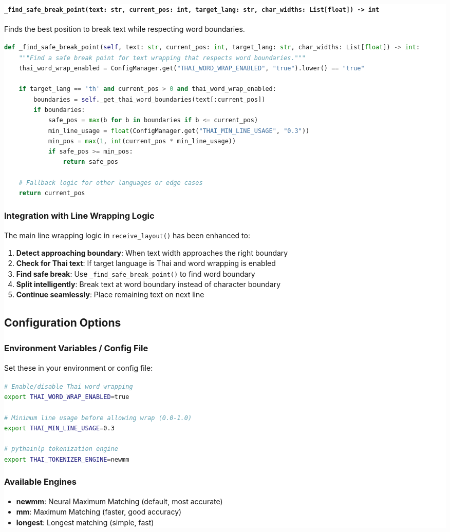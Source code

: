 #### `_find_safe_break_point(text: str, current_pos: int, target_lang: str, char_widths: List[float]) -> int`
Finds the best position to break text while respecting word boundaries.

```python
def _find_safe_break_point(self, text: str, current_pos: int, target_lang: str, char_widths: List[float]) -> int:
    """Find a safe break point for text wrapping that respects word boundaries."""
    thai_word_wrap_enabled = ConfigManager.get("THAI_WORD_WRAP_ENABLED", "true").lower() == "true"

    if target_lang == 'th' and current_pos > 0 and thai_word_wrap_enabled:
        boundaries = self._get_thai_word_boundaries(text[:current_pos])
        if boundaries:
            safe_pos = max(b for b in boundaries if b <= current_pos)
            min_line_usage = float(ConfigManager.get("THAI_MIN_LINE_USAGE", "0.3"))
            min_pos = max(1, int(current_pos * min_line_usage))
            if safe_pos >= min_pos:
                return safe_pos

    # Fallback logic for other languages or edge cases
    return current_pos
```

### Integration with Line Wrapping Logic

The main line wrapping logic in `receive_layout()` has been enhanced to:

1. **Detect approaching boundary**: When text width approaches the right boundary
2. **Check for Thai text**: If target language is Thai and word wrapping is enabled
3. **Find safe break**: Use `_find_safe_break_point()` to find word boundary
4. **Split intelligently**: Break text at word boundary instead of character boundary
5. **Continue seamlessly**: Place remaining text on next line

## Configuration Options

### Environment Variables / Config File

Set these in your environment or config file:

```bash
# Enable/disable Thai word wrapping
export THAI_WORD_WRAP_ENABLED=true

# Minimum line usage before allowing wrap (0.0-1.0)
export THAI_MIN_LINE_USAGE=0.3

# pythainlp tokenization engine
export THAI_TOKENIZER_ENGINE=newmm
```

### Available Engines

- **newmm**: Neural Maximum Matching (default, most accurate)
- **mm**: Maximum Matching (faster, good accuracy)
- **longest**: Longest matching (simple, fast)
